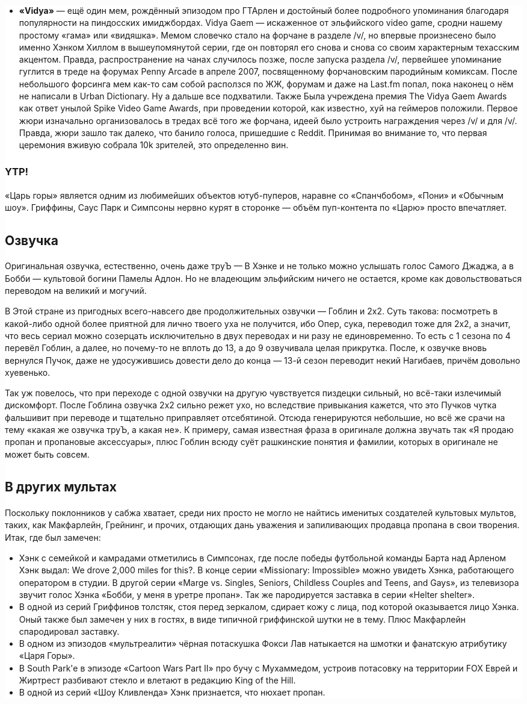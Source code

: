 *   **«Vidya»** — ещё один мем, рождённый эпизодом про ГТАрлен и достойный более подробного упоминания благодаря популярности на пиндосских имиджбордах. Vidya Gaem — искаженное от эльфийского video game, сродни нашему простому «гама» или «видяшка». Мемом словечко стало на форчане в разделе /v/, но впервые произнесено было именно Хэнком Хиллом в вышеупомянутой серии, где он повторял его снова и снова со своим характерным техасским акцентом. Правда, распространение на чанах случилось позже, после запуска раздела /v/, первейшее упоминание гуглится в треде на форумах Penny Arcade в апреле 2007, посвященному форчановским пародийным комиксам. После небольшого форсинга мем как-то сам собой расползся по ЖЖ, форумам и даже на Last.fm попал, пока наконец о нём не написали в Urban Dictionary. Ну а дальше все подхватили.
    Также Была учреждена премия The Vidya Gaem Awards как ответ унылой Spike Video Game Awards, при проведении которой, как известно, хуй на геймеров положили. Первое жюри изначально организовалось в тредах всё того же форчана, идеей было устроить награждения через /v/ и для /v/. Правда, жюри зашло так далеко, что банило голоса, пришедшие с Reddit. Принимая во внимание то, что первая церемония вживую собрала 10k зрителей, это определенно вин.

### YTP!

«Царь горы» является одним из любимейших объектов ютуб-пуперов, наравне со «Спанчбобом», «Пони» и «Обычным шоу». Гриффины, Саус Парк и Симпсоны нервно курят в сторонке — объём пуп-контента по «Царю» просто впечатляет.

## Озвучка

Оригинальная озвучка, естественно, очень даже труЪ — В Хэнке и не только можно услышать голос Самого Джаджа, а в Бобби — культовой богини Памелы Адлон. Но не владеющим эльфийским ничего не остается, кроме как довольствоваться переводом на великий и могучий.

В Этой стране из пригодных всего-навсего две продолжительных озвучки — Гоблин и 2х2. Суть такова: посмотреть в какой-либо одной более приятной для лично твоего уха не получится, ибо Опер, сука, переводил тоже для 2х2, а значит, что весь сериал можно созерцать исключительно в двух переводах и ни разу не единовременно. То есть с 1 сезона по 4 перевёл Гоблин, а далее, но почему-то не вплоть до 13, а до 9 озвучивала целая прикрутка. После, к озвучке вновь вернулся Пучок, даже не удосужившись довести дело до конца — 13-й сезон переводит некий Нагибаев, причём довольно хуевенько.

Так уж повелось, что при переходе с одной озвучки на другую чувствуется пиздецки сильный, но всё-таки излечимый дискомфорт. После Гоблина озвучка 2х2 сильно режет ухо, но вследствие привыкания кажется, что это Пучков чутка фальшивит при переводе и тщательно приправляет отсебятиной. Отсюда генерируются небольшие, но всё же срачи на тему «какая же озвучка труЪ, а какая не». К примеру, самая известная фраза в оригинале должна звучать так «Я продаю пропан и пропановые аксессуары», плюс Гоблин всюду суёт рашкинские понятия и фамилии, которых в оригинале не может быть совсем.

## В других мультах

Поскольку поклонников у сабжа хватает, среди них просто не могло не найтись именитых создателей культовых мультов, таких, как Макфарлейн, Грейнинг, и прочих, отдающих дань уважения и запиливающих продавца пропана в свои творения. Итак, где был замечен:

*   Хэнк с семейкой и камрадами отметились в Симпсонах, где после победы футбольной команды Барта над Арленом Хэнк выдал: We drove 2,000 miles for this?. В конце серии «Missionary: Impossible» можно увидеть Хэнка, работающего оператором в студии. В другой серии «Marge vs. Singles, Seniors, Childless Couples and Teens, and Gays», из телевизора звучит голос Хэнка «Бобби, у меня в уретре пропан». Так же пародируется заставка в серии «Helter shelter».
*   В одной из серий Гриффинов толстяк, стоя перед зеркалом, сдирает кожу с лица, под которой оказывается лицо Хэнка. Оный также был замечен у них в гостях, в виде типичной гриффинской шутки не в тему. Плюс Макфарлейн спародировал заставку.
*   В одном из эпизодов «мультреалити» чёрная потаскушка Фокси Лав натыкается на шмотки и фанатскую атрибутику «Царя Горы».
*   В South Park'e в эпизоде «Cartoon Wars Part II» про бучу с Мухаммедом, устроив потасовку на территории FOX Еврей и Жиртрест разбивают стекло и влетают в редакцию King of the Hill.
*   В одной из серий «Шоу Кливленда» Хэнк признается, что нюхает пропан.
